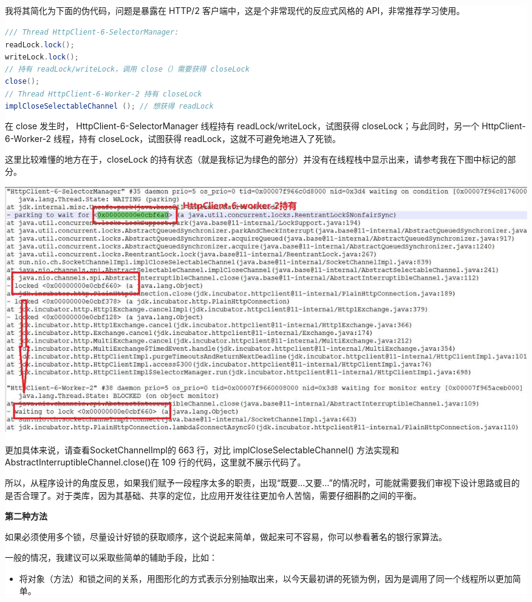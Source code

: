 我将其简化为下面的伪代码，问题是暴露在 HTTP/2 客户端中，这是个非常现代的反应式风格的 API，非常推荐学习使用。

```java
/// Thread HttpClient-6-SelectorManager:
readLock.lock();
writeLock.lock();
// 持有 readLock/writeLock，调用 close（）需要获得 closeLock
close();
// Thread HttpClient-6-Worker-2 持有 closeLock
implCloseSelectableChannel (); // 想获得 readLock
```

在 close 发生时， HttpClient-6-SelectorManager 线程持有 readLock/writeLock，试图获得 closeLock；与此同时，另一个 HttpClient-6-Worker-2 线程，持有 closeLock，试图获得 readLock，这就不可避免地进入了死锁。

这里比较难懂的地方在于，closeLock 的持有状态（就是我标记为绿色的部分）并没有在线程栈中显示出来，请参考我在下图中标记的部分。

![](/assets/1530691524606.jpg)

更加具体来说，请查看SocketChannelImpl的 663 行，对比 implCloseSelectableChannel\(\) 方法实现和AbstractInterruptibleChannel.close\(\)在 109 行的代码，这里就不展示代码了。

所以，从程序设计的角度反思，如果我们赋予一段程序太多的职责，出现“既要…又要…”的情况时，可能就需要我们审视下设计思路或目的是否合理了。对于类库，因为其基础、共享的定位，比应用开发往往更加令人苦恼，需要仔细斟酌之间的平衡。

**第二种方法**

如果必须使用多个锁，尽量设计好锁的获取顺序，这个说起来简单，做起来可不容易，你可以参看著名的银行家算法。

一般的情况，我建议可以采取些简单的辅助手段，比如：

* 将对象（方法）和锁之间的关系，用图形化的方式表示分别抽取出来，以今天最初讲的死锁为例，因为是调用了同一个线程所以更加简单。
